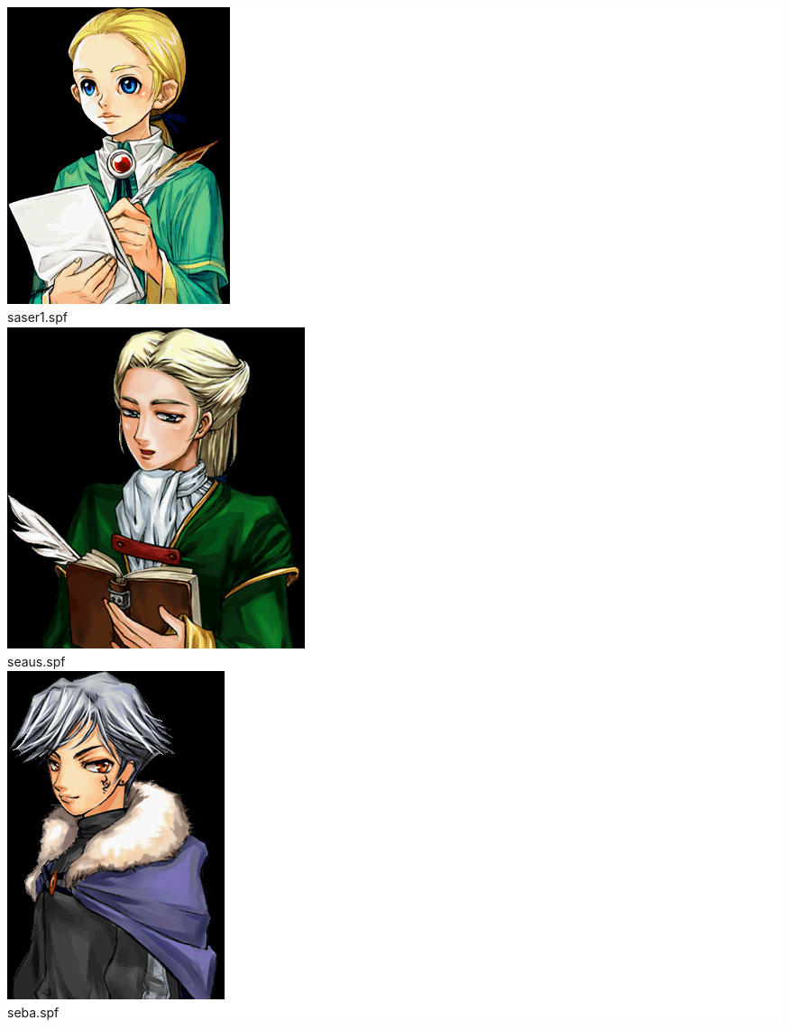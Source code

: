 ![saser.spf](../images/saser.png)  
saser1.spf  
![saser1.spf](../images/saser1.png)  
seaus.spf  
![seaus.spf](../images/seaus.png)  
seba.spf  